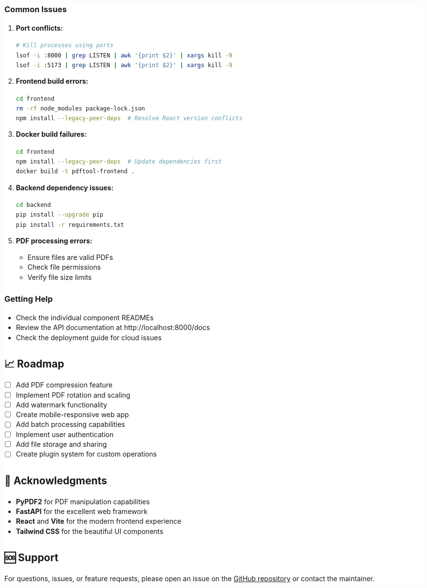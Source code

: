 ### Common Issues

1. **Port conflicts:**
   ```bash
   # Kill processes using ports
   lsof -i :8000 | grep LISTEN | awk '{print $2}' | xargs kill -9
   lsof -i :5173 | grep LISTEN | awk '{print $2}' | xargs kill -9
   ```

2. **Frontend build errors:**
   ```bash
   cd frontend
   rm -rf node_modules package-lock.json
   npm install --legacy-peer-deps  # Resolve React version conflicts
   ```

3. **Docker build failures:**
   ```bash
   cd frontend
   npm install --legacy-peer-deps  # Update dependencies first
   docker build -t pdftool-frontend .
   ```

4. **Backend dependency issues:**
   ```bash
   cd backend
   pip install --upgrade pip
   pip install -r requirements.txt
   ```

5. **PDF processing errors:**
   - Ensure files are valid PDFs
   - Check file permissions
   - Verify file size limits

### Getting Help
- Check the individual component READMEs
- Review the API documentation at http://localhost:8000/docs
- Check the deployment guide for cloud issues

## 📈 Roadmap

- [ ] Add PDF compression feature
- [ ] Implement PDF rotation and scaling
- [ ] Add watermark functionality
- [ ] Create mobile-responsive web app
- [ ] Add batch processing capabilities
- [ ] Implement user authentication
- [ ] Add file storage and sharing
- [ ] Create plugin system for custom operations

## 🙏 Acknowledgments

- **PyPDF2** for PDF manipulation capabilities
- **FastAPI** for the excellent web framework
- **React** and **Vite** for the modern frontend experience
- **Tailwind CSS** for the beautiful UI components

## 🆘 Support

For questions, issues, or feature requests, please open an issue on the [GitHub repository](https://github.com/wescpy/pdftool/issues) or contact the maintainer. 